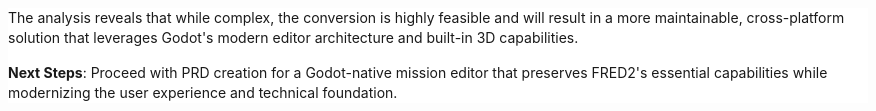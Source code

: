 The analysis reveals that while complex, the conversion is highly feasible and will result in a more maintainable, cross-platform solution that leverages Godot's modern editor architecture and built-in 3D capabilities.

**Next Steps**: Proceed with PRD creation for a Godot-native mission editor that preserves FRED2's essential capabilities while modernizing the user experience and technical foundation.